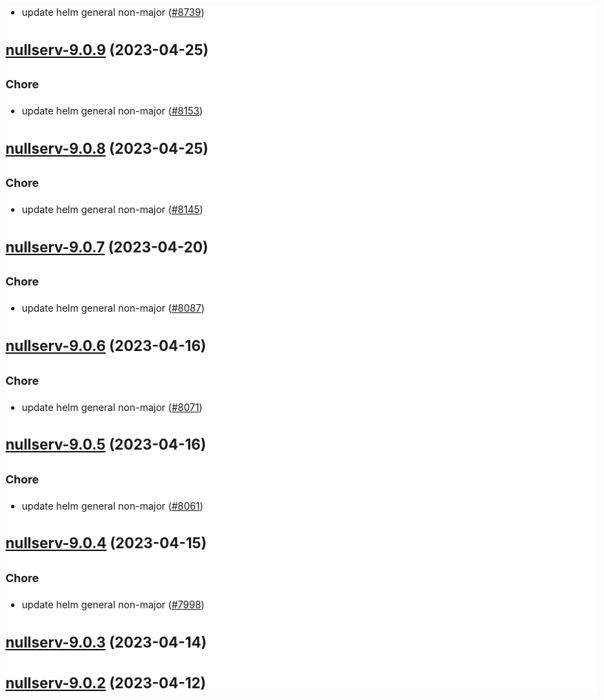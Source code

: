 - update helm general non-major ([#8739](https://github.com/truecharts/charts/issues/8739))

## [nullserv-9.0.9](https://github.com/truecharts/charts/compare/nullserv-9.0.8...nullserv-9.0.9) (2023-04-25)

### Chore

- update helm general non-major ([#8153](https://github.com/truecharts/charts/issues/8153))

## [nullserv-9.0.8](https://github.com/truecharts/charts/compare/nullserv-9.0.7...nullserv-9.0.8) (2023-04-25)

### Chore

- update helm general non-major ([#8145](https://github.com/truecharts/charts/issues/8145))

## [nullserv-9.0.7](https://github.com/truecharts/charts/compare/nullserv-9.0.6...nullserv-9.0.7) (2023-04-20)

### Chore

- update helm general non-major ([#8087](https://github.com/truecharts/charts/issues/8087))

## [nullserv-9.0.6](https://github.com/truecharts/charts/compare/nullserv-9.0.5...nullserv-9.0.6) (2023-04-16)

### Chore

- update helm general non-major ([#8071](https://github.com/truecharts/charts/issues/8071))

## [nullserv-9.0.5](https://github.com/truecharts/charts/compare/nullserv-9.0.4...nullserv-9.0.5) (2023-04-16)

### Chore

- update helm general non-major ([#8061](https://github.com/truecharts/charts/issues/8061))

## [nullserv-9.0.4](https://github.com/truecharts/charts/compare/nullserv-9.0.3...nullserv-9.0.4) (2023-04-15)

### Chore

- update helm general non-major ([#7998](https://github.com/truecharts/charts/issues/7998))

## [nullserv-9.0.3](https://github.com/truecharts/charts/compare/nullserv-9.0.2...nullserv-9.0.3) (2023-04-14)

## [nullserv-9.0.2](https://github.com/truecharts/charts/compare/nullserv-9.0.1...nullserv-9.0.2) (2023-04-12)
